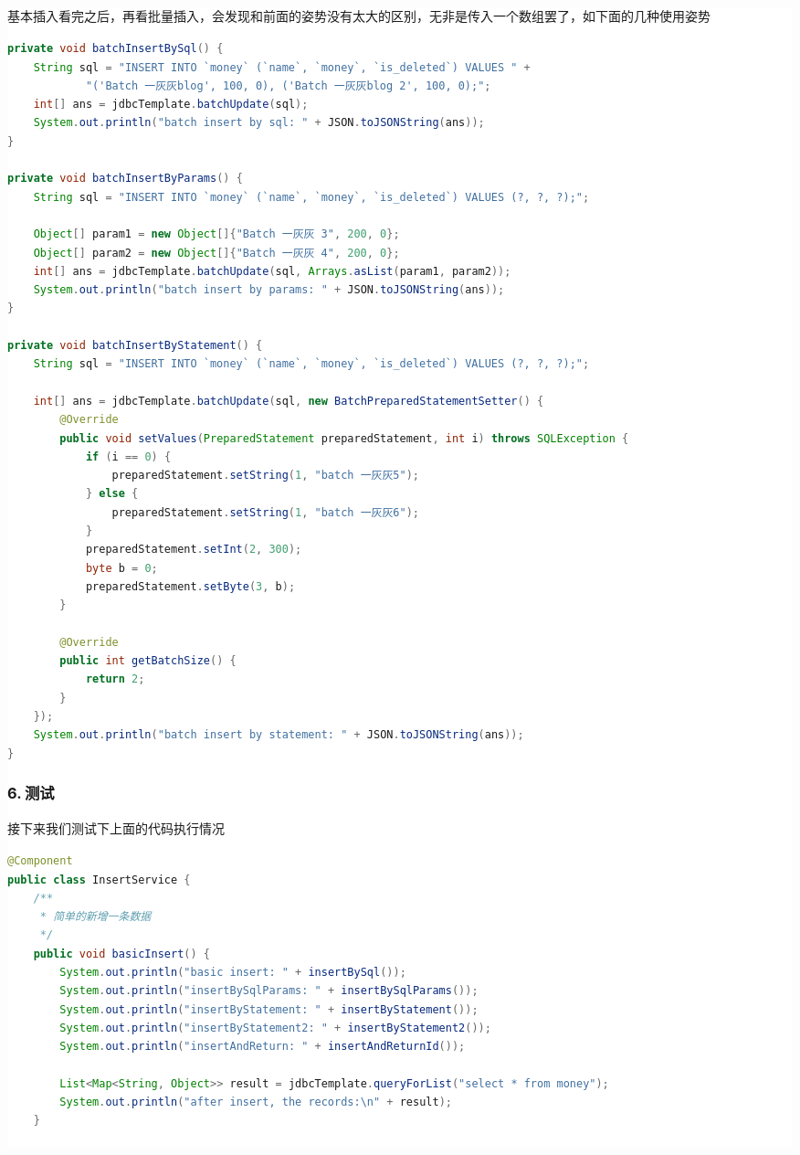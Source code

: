 基本插入看完之后，再看批量插入，会发现和前面的姿势没有太大的区别，无非是传入一个数组罢了，如下面的几种使用姿势

```java
private void batchInsertBySql() {
    String sql = "INSERT INTO `money` (`name`, `money`, `is_deleted`) VALUES " +
            "('Batch 一灰灰blog', 100, 0), ('Batch 一灰灰blog 2', 100, 0);";
    int[] ans = jdbcTemplate.batchUpdate(sql);
    System.out.println("batch insert by sql: " + JSON.toJSONString(ans));
}

private void batchInsertByParams() {
    String sql = "INSERT INTO `money` (`name`, `money`, `is_deleted`) VALUES (?, ?, ?);";

    Object[] param1 = new Object[]{"Batch 一灰灰 3", 200, 0};
    Object[] param2 = new Object[]{"Batch 一灰灰 4", 200, 0};
    int[] ans = jdbcTemplate.batchUpdate(sql, Arrays.asList(param1, param2));
    System.out.println("batch insert by params: " + JSON.toJSONString(ans));
}

private void batchInsertByStatement() {
    String sql = "INSERT INTO `money` (`name`, `money`, `is_deleted`) VALUES (?, ?, ?);";

    int[] ans = jdbcTemplate.batchUpdate(sql, new BatchPreparedStatementSetter() {
        @Override
        public void setValues(PreparedStatement preparedStatement, int i) throws SQLException {
            if (i == 0) {
                preparedStatement.setString(1, "batch 一灰灰5");
            } else {
                preparedStatement.setString(1, "batch 一灰灰6");
            }
            preparedStatement.setInt(2, 300);
            byte b = 0;
            preparedStatement.setByte(3, b);
        }

        @Override
        public int getBatchSize() {
            return 2;
        }
    });
    System.out.println("batch insert by statement: " + JSON.toJSONString(ans));
}
```


### 6. 测试

接下来我们测试下上面的代码执行情况

```java
@Component
public class InsertService {
    /**
     * 简单的新增一条数据
     */
    public void basicInsert() {
        System.out.println("basic insert: " + insertBySql());
        System.out.println("insertBySqlParams: " + insertBySqlParams());
        System.out.println("insertByStatement: " + insertByStatement());
        System.out.println("insertByStatement2: " + insertByStatement2());
        System.out.println("insertAndReturn: " + insertAndReturnId());

        List<Map<String, Object>> result = jdbcTemplate.queryForList("select * from money");
        System.out.println("after insert, the records:\n" + result);
    }
    
```